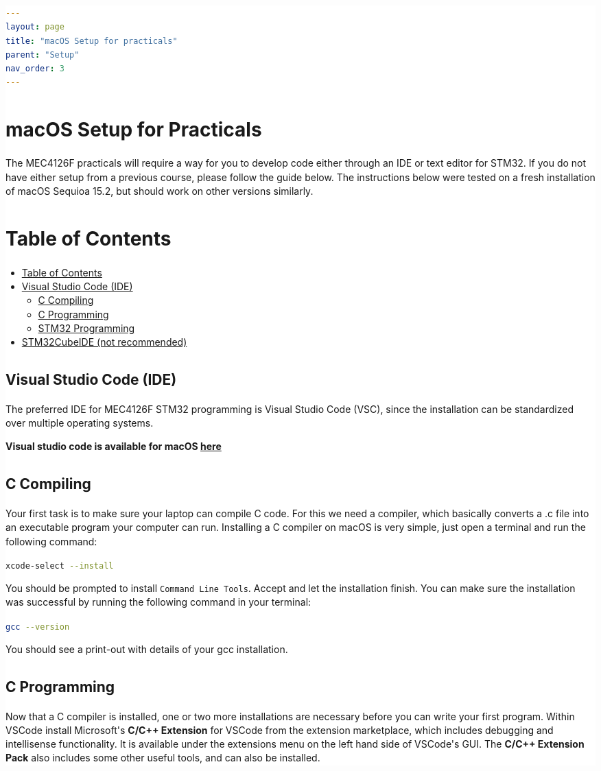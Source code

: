 ```yaml
---
layout: page
title: "macOS Setup for practicals"
parent: "Setup"
nav_order: 3
---
```


# macOS Setup for Practicals

The MEC4126F practicals will require a way for you to develop code either through an IDE or text editor for STM32. If you do not have either setup from a previous course, please follow the guide below. The instructions below were tested on a fresh installation of macOS Sequioa 15.2, but should work on other versions similarly.

Table of Contents
=================

* [Table of Contents](#table-of-contents)
* [Visual Studio Code (IDE)](#visual-studio-code-ide)
    * [C Compiling](#c-compiling)
    * [C Programming](#c-programming)
    * [STM32 Programming](#stm32-programming)
* [STM32CubeIDE (not recommended)](#stm32cubeide)

## Visual Studio Code (IDE)
The preferred IDE for MEC4126F STM32 programming is Visual Studio Code (VSC), since the installation can be standardized over multiple operating systems.

**Visual studio code is available for macOS [here](https://code.visualstudio.com/)**

## C Compiling
Your first task is to make sure your laptop can compile C code. For this we need a compiler, which basically converts a .c file into an executable program your computer can run. Installing a C compiler on macOS is very simple, just open a terminal and run the following command:
```bash
xcode-select --install
```

You should be prompted to install `Command Line Tools`. Accept and let the installation finish. You can make sure the installation was successful by running the following command in your terminal:

```bash
gcc --version
```
You should see a print-out with details of your gcc installation.

## C Programming

Now that a C compiler is installed, one or two more installations are necessary before you can write your first program. Within VSCode install Microsoft's **C/C++ Extension** for VSCode from the extension marketplace, which includes debugging and intellisense functionality. It is available under the extensions menu on the left hand side of VSCode's GUI. The **C/C++ Extension Pack** also includes some other useful tools, and can also be installed. 
